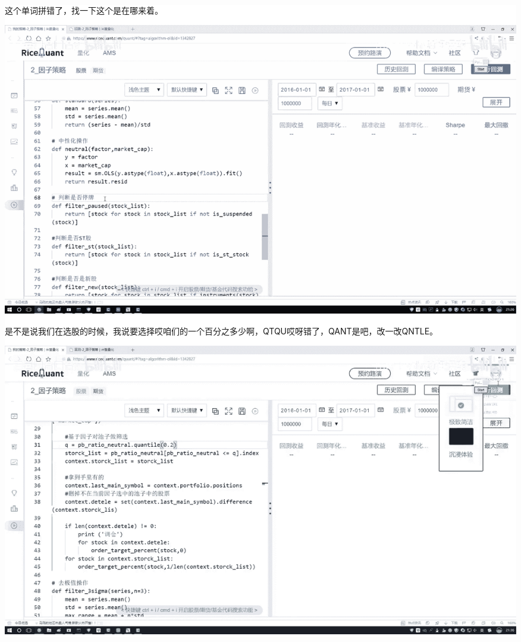 这个单词拼错了，找一下这个是在哪来着。

![](img/a2713eaab8e2bd6da6708bd287601839_53.png)

是不是说我们在选股的时候，我说要选择哎咱们的一个百分之多少啊，QTQU哎呀错了，QANT是吧，改一改QNTLE。



![](img/a2713eaab8e2bd6da6708bd287601839_55.png)
